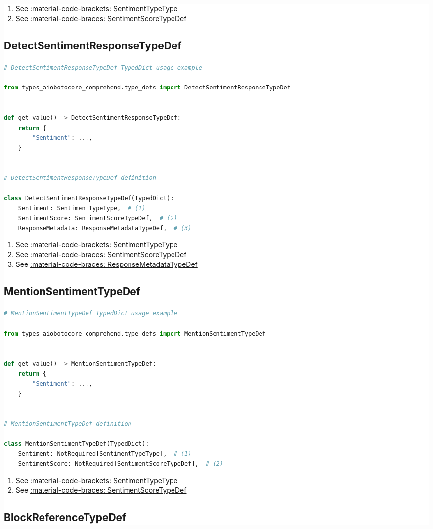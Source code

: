 1. See [:material-code-brackets: SentimentTypeType](./literals.md#sentimenttypetype) 
2. See [:material-code-braces: SentimentScoreTypeDef](./type_defs.md#sentimentscoretypedef) 
## DetectSentimentResponseTypeDef

```python
# DetectSentimentResponseTypeDef TypedDict usage example

from types_aiobotocore_comprehend.type_defs import DetectSentimentResponseTypeDef


def get_value() -> DetectSentimentResponseTypeDef:
    return {
        "Sentiment": ...,
    }


# DetectSentimentResponseTypeDef definition

class DetectSentimentResponseTypeDef(TypedDict):
    Sentiment: SentimentTypeType,  # (1)
    SentimentScore: SentimentScoreTypeDef,  # (2)
    ResponseMetadata: ResponseMetadataTypeDef,  # (3)
```

1. See [:material-code-brackets: SentimentTypeType](./literals.md#sentimenttypetype) 
2. See [:material-code-braces: SentimentScoreTypeDef](./type_defs.md#sentimentscoretypedef) 
3. See [:material-code-braces: ResponseMetadataTypeDef](./type_defs.md#responsemetadatatypedef) 
## MentionSentimentTypeDef

```python
# MentionSentimentTypeDef TypedDict usage example

from types_aiobotocore_comprehend.type_defs import MentionSentimentTypeDef


def get_value() -> MentionSentimentTypeDef:
    return {
        "Sentiment": ...,
    }


# MentionSentimentTypeDef definition

class MentionSentimentTypeDef(TypedDict):
    Sentiment: NotRequired[SentimentTypeType],  # (1)
    SentimentScore: NotRequired[SentimentScoreTypeDef],  # (2)
```

1. See [:material-code-brackets: SentimentTypeType](./literals.md#sentimenttypetype) 
2. See [:material-code-braces: SentimentScoreTypeDef](./type_defs.md#sentimentscoretypedef) 
## BlockReferenceTypeDef
